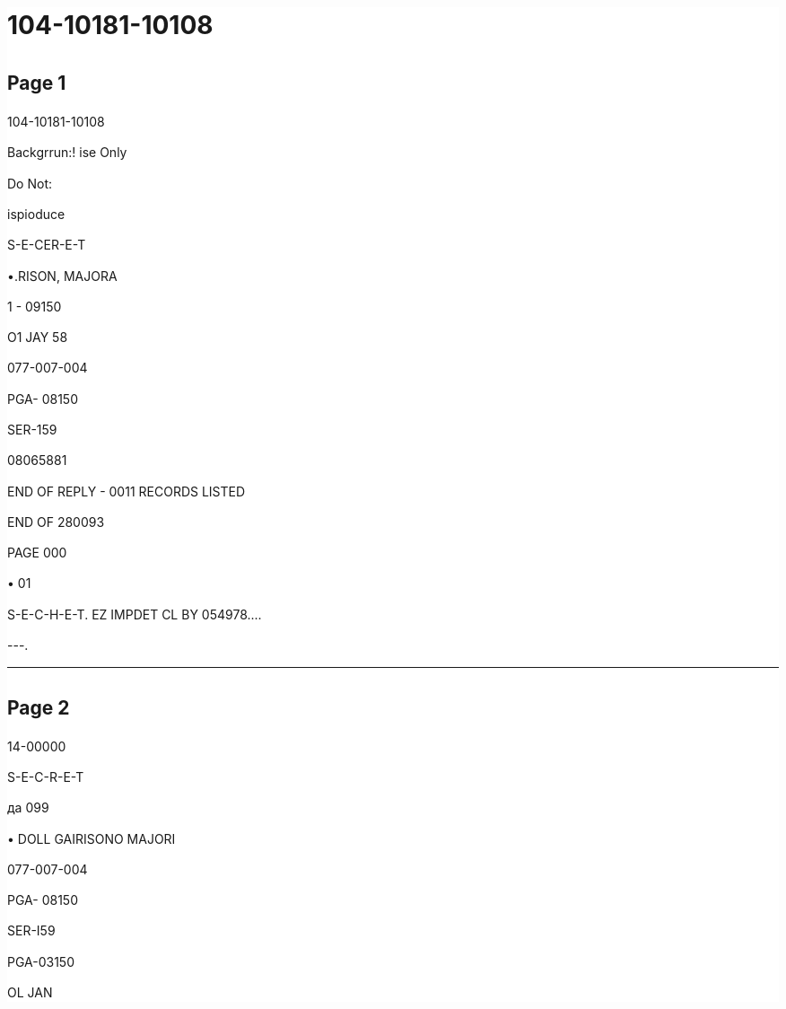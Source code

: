 # 104-10181-10108

## Page 1

104-10181-10108

Backgrrun:! ise Only

Do Not:

ispioduce

S-E-CER-E-T

•.RISON, MAJORA

1 - 09150

O1 JAY 58

077-007-004

PGA- 08150

SER-159

08065881

END OF REPLY - 0011 RECORDS LISTED

END OF 280093

PAGE 000

• 01

S-E-C-H-E-T. EZ IMPDET CL BY 054978....

---.

---

## Page 2

14-00000

S-E-C-R-E-T

да 099

• DOLL GAIRISONO MAJORI

077-007-004

PGA- 08150

SER-I59

PGA-03150

OL JAN
